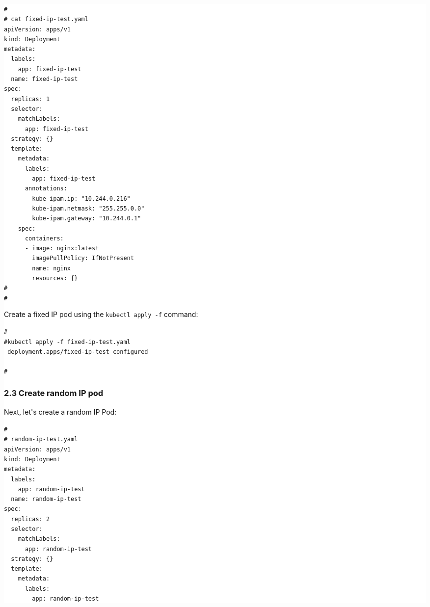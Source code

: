 ```
#
# cat fixed-ip-test.yaml
apiVersion: apps/v1
kind: Deployment
metadata:
  labels:
    app: fixed-ip-test
  name: fixed-ip-test
spec:
  replicas: 1
  selector:
    matchLabels:
      app: fixed-ip-test
  strategy: {}
  template:
    metadata:
      labels:
        app: fixed-ip-test
      annotations:
        kube-ipam.ip: "10.244.0.216"
        kube-ipam.netmask: "255.255.0.0"
        kube-ipam.gateway: "10.244.0.1"
    spec:
      containers:
      - image: nginx:latest
        imagePullPolicy: IfNotPresent 
        name: nginx
        resources: {}
#
#
```

Create a fixed IP pod using the `kubectl apply -f` command:

```
#
#kubectl apply -f fixed-ip-test.yaml
 deployment.apps/fixed-ip-test configured

#
```

### 2.3 Create random IP pod

Next, let's create a random IP Pod:

```
#
# random-ip-test.yaml
apiVersion: apps/v1
kind: Deployment
metadata:
  labels:
    app: random-ip-test
  name: random-ip-test
spec:
  replicas: 2
  selector:
    matchLabels:
      app: random-ip-test
  strategy: {}
  template:
    metadata:
      labels:
        app: random-ip-test
```